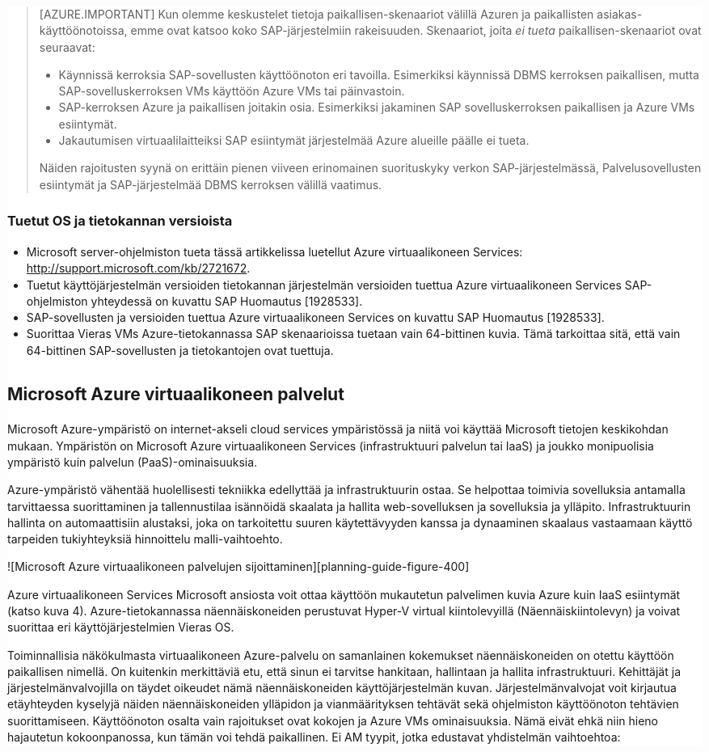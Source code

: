 > [AZURE.IMPORTANT] Kun olemme keskustelet tietoja paikallisen-skenaariot välillä Azuren ja paikallisten asiakas-käyttöönotoissa, emme ovat katsoo koko SAP-järjestelmiin rakeisuuden. Skenaariot, joita _ei tueta_ paikallisen-skenaariot ovat seuraavat:
> 
> * Käynnissä kerroksia SAP-sovellusten käyttöönoton eri tavoilla. Esimerkiksi käynnissä DBMS kerroksen paikallisen, mutta SAP-sovelluskerroksen VMs käyttöön Azure VMs tai päinvastoin.
> * SAP-kerroksen Azure ja paikallisen joitakin osia. Esimerkiksi jakaminen SAP sovelluskerroksen paikallisen ja Azure VMs esiintymät. 
> * Jakautumisen virtuaalilaitteiksi SAP esiintymät järjestelmää Azure alueille päälle ei tueta.
> 
> Näiden rajoitusten syynä on erittäin pienen viiveen erinomainen suorituskyky verkon SAP-järjestelmässä, Palvelusovellusten esiintymät ja SAP-järjestelmää DBMS kerroksen välillä vaatimus.



### <a name="supported-os-and-database-releases"></a>Tuetut OS ja tietokannan versioista

* Microsoft server-ohjelmiston tueta tässä artikkelissa luetellut Azure virtuaalikoneen Services: <http://support.microsoft.com/kb/2721672>. 
* Tuetut käyttöjärjestelmän versioiden tietokannan järjestelmän versioiden tuettua Azure virtuaalikoneen Services SAP-ohjelmiston yhteydessä on kuvattu SAP Huomautus [1928533]. 
* SAP-sovellusten ja versioiden tuettua Azure virtuaalikoneen Services on kuvattu SAP Huomautus [1928533].
* Suorittaa Vieras VMs Azure-tietokannassa SAP skenaarioissa tuetaan vain 64-bittinen kuvia. Tämä tarkoittaa sitä, että vain 64-bittinen SAP-sovellusten ja tietokantojen ovat tuettuja.

## <a name="microsoft-azure-virtual-machine-services"></a>Microsoft Azure virtuaalikoneen palvelut
Microsoft Azure-ympäristö on internet-akseli cloud services ympäristössä ja niitä voi käyttää Microsoft tietojen keskikohdan mukaan. Ympäristön on Microsoft Azure virtuaalikoneen Services (infrastruktuuri palvelun tai IaaS) ja joukko monipuolisia ympäristö kuin palvelun (PaaS)-ominaisuuksia.

Azure-ympäristö vähentää huolellisesti tekniikka edellyttää ja infrastruktuurin ostaa. Se helpottaa toimivia sovelluksia antamalla tarvittaessa suorittaminen ja tallennustilaa isännöidä skaalata ja hallita web-sovelluksen ja sovelluksia ja ylläpito. Infrastruktuurin hallinta on automaattisiin alustaksi, joka on tarkoitettu suuren käytettävyyden kanssa ja dynaaminen skaalaus vastaamaan käyttö tarpeiden tukiyhteyksiä hinnoittelu malli-vaihtoehto.


 
![Microsoft Azure virtuaalikoneen palvelujen sijoittaminen][planning-guide-figure-400]

Azure virtuaalikoneen Services Microsoft ansiosta voit ottaa käyttöön mukautetun palvelimen kuvia Azure kuin IaaS esiintymät (katso kuva 4). Azure-tietokannassa näennäiskoneiden perustuvat Hyper-V virtual kiintolevyillä (Näennäiskiintolevyn) ja voivat suorittaa eri käyttöjärjestelmien Vieras OS.

Toiminnallisia näkökulmasta virtuaalikoneen Azure-palvelu on samanlainen kokemukset näennäiskoneiden on otettu käyttöön paikallisen nimellä. On kuitenkin merkittäviä etu, että sinun ei tarvitse hankitaan, hallintaan ja hallita infrastruktuuri. Kehittäjät ja järjestelmänvalvojilla on täydet oikeudet nämä näennäiskoneiden käyttöjärjestelmän kuvan. Järjestelmänvalvojat voit kirjautua etäyhteyden kyselyjä näiden näennäiskoneiden ylläpidon ja vianmäärityksen tehtävät sekä ohjelmiston käyttöönoton tehtävien suorittamiseen. Käyttöönoton osalta vain rajoitukset ovat kokojen ja Azure VMs ominaisuuksia. Nämä eivät ehkä niin hieno hajautetun kokoonpanossa, kun tämän voi tehdä paikallinen. Ei AM tyypit, jotka edustavat yhdistelmän vaihtoehtoa:


[Kommentti]: <>  (MSSedusch vielä tarvitaan? TODO alun perin jonkin Azure Virtual verkossa on sidottu affiniteetti-ryhmään. Jonka Azure Virtual verkon käytössä rajoitettu, affiniteetti ryhmän käytössä myönnetyt Azure-asteikko. Lopuksi tämä tarkoitetaan Virtual Network on rajoitettu Azure-asteikko resurssit. Tämän jälkeen on muutettu ja nyt Azure Virtual verkkojen voit venyttämällä yli useita Azure-asteikko. Kuitenkin, joka edellyttää, että Azure Virtual verkot ovat ** ei ** liittyvät affiniteetti ryhmät enää luominen aikaan. Jo mainittiin, valitse vastakkaiseen suosituksia vuodessa muuttui kannattaa ** hyödyntää Azure affiniteetti ryhmille ei enää **. Lisätietoja on artikkelissa < https://azure.microsoft.com/blog/regional-virtual-networks/>)
[Kommentti]: <>  (MShermannd TODO ei löydä artikkeliin, joka sisältää OpenLDAP aiheen + ARM;)
[Kommentti]: <>  (MSSedusch < https://channel9.msdn.com/Blogs/Open/Load-balancing-highly-available-Linux-services-on-Windows-Azure-OpenLDAP-and-MySQL>)
[Kommentti]: <>  (Lisätietoja löytyy tässä, MSSedusch--)
[Kommentti]: <>  (MShermannd TODO linkki ei ole enää voimassa. Mutta ARM silti ei tueta - seuraava linkki alla)
[Kommentti]: <>  (MSSedusch--< http://msdn.microsoft.com/library/azure/dn133798.aspx>.)
[Kommentti]: <>  (Sivusto ei tue vielä KÄDESSÄ MShermannd TODO, osoita)
[Kommentti]: <>  (MSSedusch--< https://azure.microsoft.com/documentation/articles/vpn-gateway-point-to-site-create/>)
[Kommentti]: <> (MShermannd TODO löytyy KÄDESSÄ helppokäyttötoimintoa linkkiä)